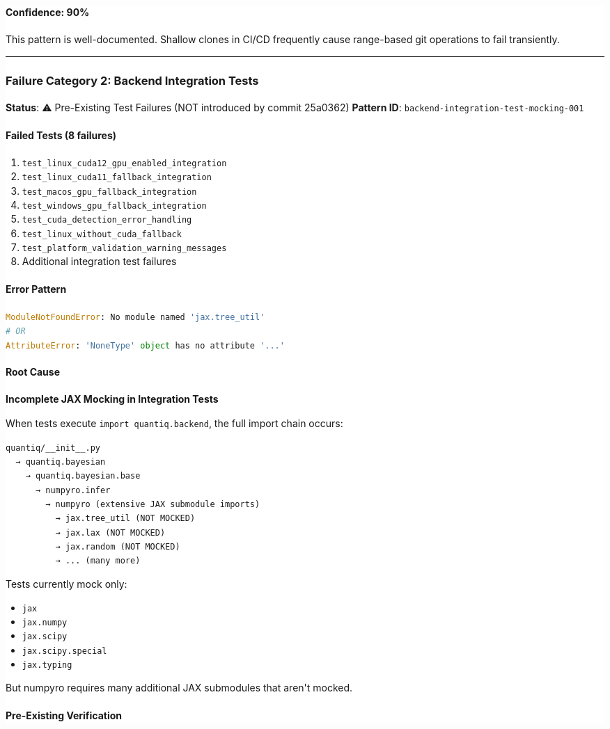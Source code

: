 #### Confidence: 90%
This pattern is well-documented. Shallow clones in CI/CD frequently cause range-based git operations to fail transiently.

---

### Failure Category 2: Backend Integration Tests

**Status**: ⚠️ Pre-Existing Test Failures (NOT introduced by commit 25a0362)
**Pattern ID**: `backend-integration-test-mocking-001`

#### Failed Tests (8 failures)
1. `test_linux_cuda12_gpu_enabled_integration`
2. `test_linux_cuda11_fallback_integration`
3. `test_macos_gpu_fallback_integration`
4. `test_windows_gpu_fallback_integration`
5. `test_cuda_detection_error_handling`
6. `test_linux_without_cuda_fallback`
7. `test_platform_validation_warning_messages`
8. Additional integration test failures

#### Error Pattern
```python
ModuleNotFoundError: No module named 'jax.tree_util'
# OR
AttributeError: 'NoneType' object has no attribute '...'
```

#### Root Cause
**Incomplete JAX Mocking in Integration Tests**

When tests execute `import quantiq.backend`, the full import chain occurs:
```
quantiq/__init__.py
  → quantiq.bayesian
    → quantiq.bayesian.base
      → numpyro.infer
        → numpyro (extensive JAX submodule imports)
          → jax.tree_util (NOT MOCKED)
          → jax.lax (NOT MOCKED)
          → jax.random (NOT MOCKED)
          → ... (many more)
```

Tests currently mock only:
- `jax`
- `jax.numpy`
- `jax.scipy`
- `jax.scipy.special`
- `jax.typing`

But numpyro requires many additional JAX submodules that aren't mocked.

#### Pre-Existing Verification
